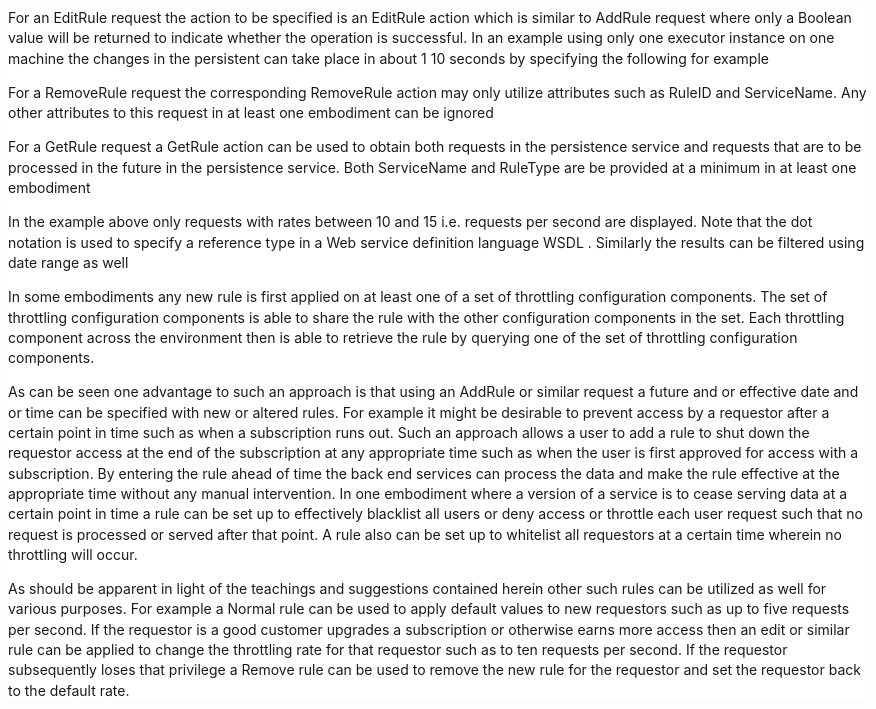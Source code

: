 For an EditRule request the action to be specified is an EditRule action which is similar to AddRule request where only a Boolean value will be returned to indicate whether the operation is successful. In an example using only one executor instance on one machine the changes in the persistent can take place in about 1 10 seconds by specifying the following for example 

For a RemoveRule request the corresponding RemoveRule action may only utilize attributes such as RuleID and ServiceName. Any other attributes to this request in at least one embodiment can be ignored 

For a GetRule request a GetRule action can be used to obtain both requests in the persistence service and requests that are to be processed in the future in the persistence service. Both ServiceName and RuleType are be provided at a minimum in at least one embodiment 

In the example above only requests with rates between 10 and 15 i.e. requests per second are displayed. Note that the dot notation is used to specify a reference type in a Web service definition language WSDL . Similarly the results can be filtered using date range as well 

In some embodiments any new rule is first applied on at least one of a set of throttling configuration components. The set of throttling configuration components is able to share the rule with the other configuration components in the set. Each throttling component across the environment then is able to retrieve the rule by querying one of the set of throttling configuration components.

As can be seen one advantage to such an approach is that using an AddRule or similar request a future and or effective date and or time can be specified with new or altered rules. For example it might be desirable to prevent access by a requestor after a certain point in time such as when a subscription runs out. Such an approach allows a user to add a rule to shut down the requestor access at the end of the subscription at any appropriate time such as when the user is first approved for access with a subscription. By entering the rule ahead of time the back end services can process the data and make the rule effective at the appropriate time without any manual intervention. In one embodiment where a version of a service is to cease serving data at a certain point in time a rule can be set up to effectively blacklist all users or deny access or throttle each user request such that no request is processed or served after that point. A rule also can be set up to whitelist all requestors at a certain time wherein no throttling will occur.

As should be apparent in light of the teachings and suggestions contained herein other such rules can be utilized as well for various purposes. For example a Normal rule can be used to apply default values to new requestors such as up to five requests per second. If the requestor is a good customer upgrades a subscription or otherwise earns more access then an edit or similar rule can be applied to change the throttling rate for that requestor such as to ten requests per second. If the requestor subsequently loses that privilege a Remove rule can be used to remove the new rule for the requestor and set the requestor back to the default rate.
